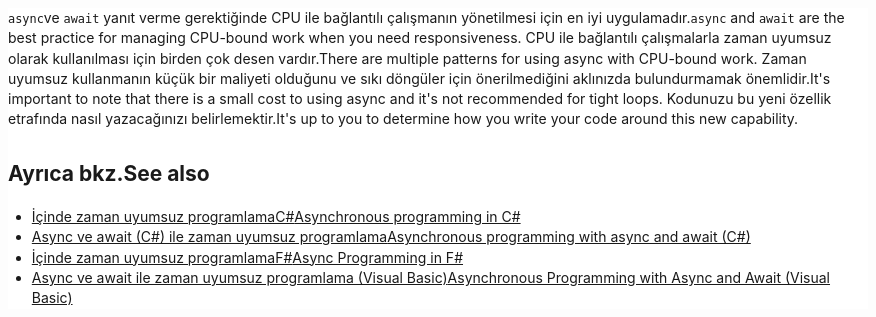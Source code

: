 <span data-ttu-id="65b25-191">`async`ve `await` yanıt verme gerektiğinde CPU ile bağlantılı çalışmanın yönetilmesi için en iyi uygulamadır.</span><span class="sxs-lookup"><span data-stu-id="65b25-191">`async` and `await` are the best practice for managing CPU-bound work when you need responsiveness.</span></span> <span data-ttu-id="65b25-192">CPU ile bağlantılı çalışmalarla zaman uyumsuz olarak kullanılması için birden çok desen vardır.</span><span class="sxs-lookup"><span data-stu-id="65b25-192">There are multiple patterns for using async with CPU-bound work.</span></span> <span data-ttu-id="65b25-193">Zaman uyumsuz kullanmanın küçük bir maliyeti olduğunu ve sıkı döngüler için önerilmediğini aklınızda bulundurmamak önemlidir.</span><span class="sxs-lookup"><span data-stu-id="65b25-193">It's important to note that there is a small cost to using async and it's not recommended for tight loops.</span></span>  <span data-ttu-id="65b25-194">Kodunuzu bu yeni özellik etrafında nasıl yazacağınızı belirlemektir.</span><span class="sxs-lookup"><span data-stu-id="65b25-194">It's up to you to determine how you write your code around this new capability.</span></span>

## <a name="see-also"></a><span data-ttu-id="65b25-195">Ayrıca bkz.</span><span class="sxs-lookup"><span data-stu-id="65b25-195">See also</span></span>

- [<span data-ttu-id="65b25-196">İçinde zaman uyumsuz programlamaC#</span><span class="sxs-lookup"><span data-stu-id="65b25-196">Asynchronous programming in C#</span></span>](../csharp/async.md)
- [<span data-ttu-id="65b25-197">Async ve await (C#) ile zaman uyumsuz programlama</span><span class="sxs-lookup"><span data-stu-id="65b25-197">Asynchronous programming with async and await (C#)</span></span>](../csharp/programming-guide/concepts/async/index.md)
- [<span data-ttu-id="65b25-198">İçinde zaman uyumsuz programlamaF#</span><span class="sxs-lookup"><span data-stu-id="65b25-198">Async Programming in F#</span></span>](../fsharp/tutorials/asynchronous-and-concurrent-programming/async.md)
- [<span data-ttu-id="65b25-199">Async ve await ile zaman uyumsuz programlama (Visual Basic)</span><span class="sxs-lookup"><span data-stu-id="65b25-199">Asynchronous Programming with Async and Await (Visual Basic)</span></span>](../visual-basic/programming-guide/concepts/async/index.md)
